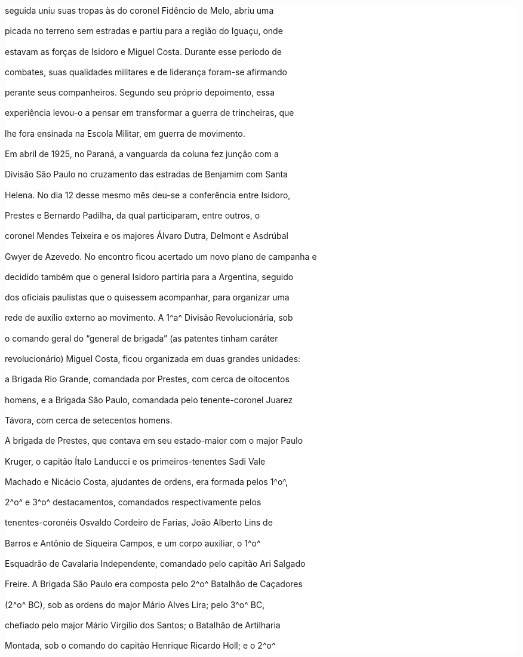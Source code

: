 seguida uniu suas tropas às do coronel Fidêncio de Melo, abriu uma

picada no terreno sem estradas e partiu para a região do Iguaçu, onde

estavam as forças de Isidoro e Miguel Costa. Durante esse período de

combates, suas qualidades militares e de liderança foram-se afirmando

perante seus companheiros. Segundo seu próprio depoimento, essa

experiência levou-o a pensar em transformar a guerra de trincheiras, que

lhe fora ensinada na Escola Militar, em guerra de movimento.



Em abril de 1925, no Paraná, a vanguarda da coluna fez junção com a

Divisão São Paulo no cruzamento das estradas de Benjamim com Santa

Helena. No dia 12 desse mesmo mês deu-se a conferência entre Isidoro,

Prestes e Bernardo Padilha, da qual participaram, entre outros, o

coronel Mendes Teixeira e os majores Álvaro Dutra, Delmont e Asdrúbal

Gwyer de Azevedo. No encontro ficou acertado um novo plano de campanha e

decidido também que o general Isidoro partiria para a Argentina, seguido

dos oficiais paulistas que o quisessem acompanhar, para organizar uma

rede de auxílio externo ao movimento. A 1^a^ Divisão Revolucionária, sob

o comando geral do “general de brigada” (as patentes tinham caráter

revolucionário) Miguel Costa, ficou organizada em duas grandes unidades:

a Brigada Rio Grande, comandada por Prestes, com cerca de oitocentos

homens, e a Brigada São Paulo, comandada pelo tenente-coronel Juarez

Távora, com cerca de setecentos homens.



A brigada de Prestes, que contava em seu estado-maior com o major Paulo

Kruger, o capitão Ítalo Landucci e os primeiros-tenentes Sadi Vale

Machado e Nicácio Costa, ajudantes de ordens, era formada pelos 1^o^,

2^o^ e 3^o^ destacamentos, comandados respectivamente pelos

tenentes-coronéis Osvaldo Cordeiro de Farias, João Alberto Lins de

Barros e Antônio de Siqueira Campos, e um corpo auxiliar, o 1^o^

Esquadrão de Cavalaria Independente, comandado pelo capitão Ari Salgado

Freire. A Brigada São Paulo era composta pelo 2^o^ Batalhão de Caçadores

(2^o^ BC), sob as ordens do major Mário Alves Lira; pelo 3^o^ BC,

chefiado pelo major Mário Virgílio dos Santos; o Batalhão de Artilharia

Montada, sob o comando do capitão Henrique Ricardo Holl; e o 2^o^
